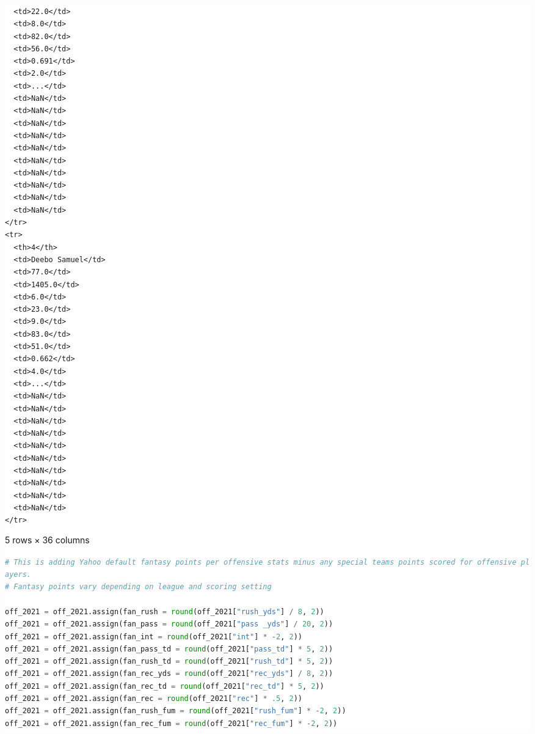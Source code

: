       <td>22.0</td>
      <td>8.0</td>
      <td>82.0</td>
      <td>56.0</td>
      <td>0.691</td>
      <td>2.0</td>
      <td>...</td>
      <td>NaN</td>
      <td>NaN</td>
      <td>NaN</td>
      <td>NaN</td>
      <td>NaN</td>
      <td>NaN</td>
      <td>NaN</td>
      <td>NaN</td>
      <td>NaN</td>
      <td>NaN</td>
    </tr>
    <tr>
      <th>4</th>
      <td>Deebo Samuel</td>
      <td>77.0</td>
      <td>1405.0</td>
      <td>6.0</td>
      <td>23.0</td>
      <td>9.0</td>
      <td>83.0</td>
      <td>51.0</td>
      <td>0.662</td>
      <td>4.0</td>
      <td>...</td>
      <td>NaN</td>
      <td>NaN</td>
      <td>NaN</td>
      <td>NaN</td>
      <td>NaN</td>
      <td>NaN</td>
      <td>NaN</td>
      <td>NaN</td>
      <td>NaN</td>
      <td>NaN</td>
    </tr>
  </tbody>
</table>
<p>5 rows × 36 columns</p>
</div>




```python
# This is adding Yahoo default fantasy points per offensive stats minus any special teams points scored for offensive players.
# Fantasy points vary depending on league and scoring setting

off_2021 = off_2021.assign(fan_rush = round(off_2021["rush_yds"] / 8, 2))
off_2021 = off_2021.assign(fan_pass = round(off_2021["pass _yds"] / 20, 2))
off_2021 = off_2021.assign(fan_int = round(off_2021["int"] * -2, 2))
off_2021 = off_2021.assign(fan_pass_td = round(off_2021["pass_td"] * 5, 2))
off_2021 = off_2021.assign(fan_rush_td = round(off_2021["rush_td"] * 5, 2))
off_2021 = off_2021.assign(fan_rec_yds = round(off_2021["rec_yds"] / 8, 2))
off_2021 = off_2021.assign(fan_rec_td = round(off_2021["rec_td"] * 5, 2))
off_2021 = off_2021.assign(fan_rec = round(off_2021["rec"] * .5, 2))
off_2021 = off_2021.assign(fan_rush_fum = round(off_2021["rush_fum"] * -2, 2))
off_2021 = off_2021.assign(fan_rec_fum = round(off_2021["rec_fum"] * -2, 2))

```